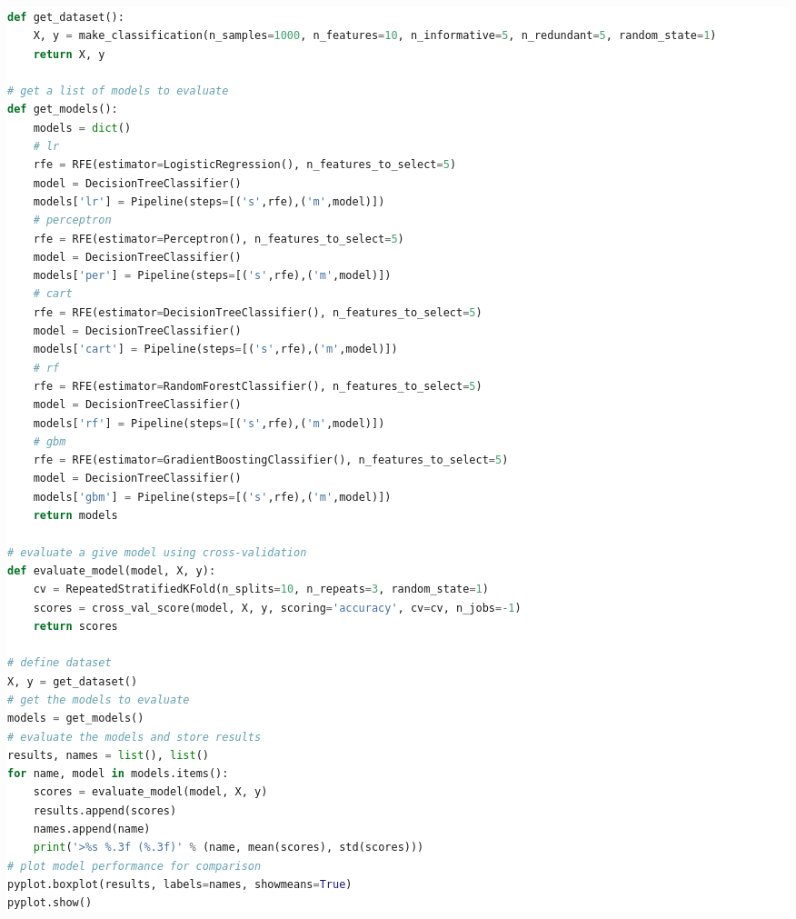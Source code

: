 ```py
def get_dataset():
	X, y = make_classification(n_samples=1000, n_features=10, n_informative=5, n_redundant=5, random_state=1)
	return X, y

# get a list of models to evaluate
def get_models():
	models = dict()
	# lr
	rfe = RFE(estimator=LogisticRegression(), n_features_to_select=5)
	model = DecisionTreeClassifier()
	models['lr'] = Pipeline(steps=[('s',rfe),('m',model)])
	# perceptron
	rfe = RFE(estimator=Perceptron(), n_features_to_select=5)
	model = DecisionTreeClassifier()
	models['per'] = Pipeline(steps=[('s',rfe),('m',model)])
	# cart
	rfe = RFE(estimator=DecisionTreeClassifier(), n_features_to_select=5)
	model = DecisionTreeClassifier()
	models['cart'] = Pipeline(steps=[('s',rfe),('m',model)])
	# rf
	rfe = RFE(estimator=RandomForestClassifier(), n_features_to_select=5)
	model = DecisionTreeClassifier()
	models['rf'] = Pipeline(steps=[('s',rfe),('m',model)])
	# gbm
	rfe = RFE(estimator=GradientBoostingClassifier(), n_features_to_select=5)
	model = DecisionTreeClassifier()
	models['gbm'] = Pipeline(steps=[('s',rfe),('m',model)])
	return models

# evaluate a give model using cross-validation
def evaluate_model(model, X, y):
	cv = RepeatedStratifiedKFold(n_splits=10, n_repeats=3, random_state=1)
	scores = cross_val_score(model, X, y, scoring='accuracy', cv=cv, n_jobs=-1)
	return scores

# define dataset
X, y = get_dataset()
# get the models to evaluate
models = get_models()
# evaluate the models and store results
results, names = list(), list()
for name, model in models.items():
	scores = evaluate_model(model, X, y)
	results.append(scores)
	names.append(name)
	print('>%s %.3f (%.3f)' % (name, mean(scores), std(scores)))
# plot model performance for comparison
pyplot.boxplot(results, labels=names, showmeans=True)
pyplot.show()
```
